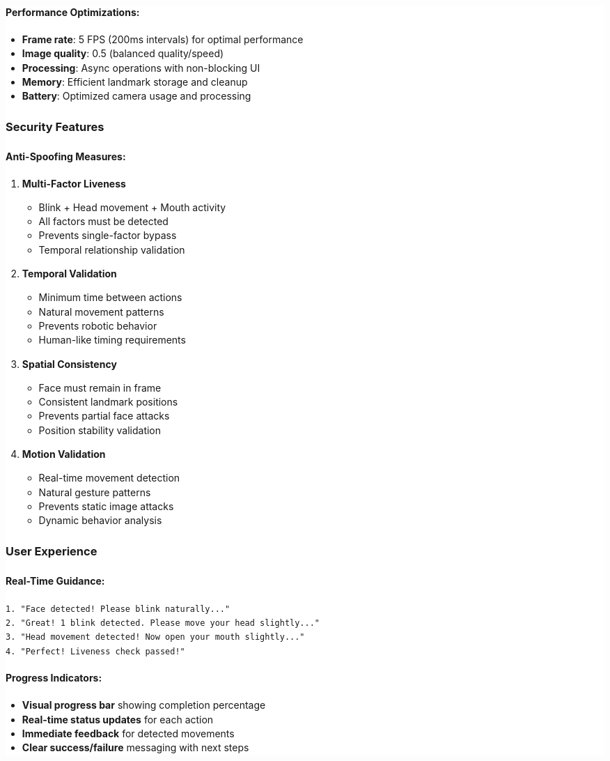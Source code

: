 #### **Performance Optimizations:**

- **Frame rate**: 5 FPS (200ms intervals) for optimal performance
- **Image quality**: 0.5 (balanced quality/speed)
- **Processing**: Async operations with non-blocking UI
- **Memory**: Efficient landmark storage and cleanup
- **Battery**: Optimized camera usage and processing

### Security Features

#### **Anti-Spoofing Measures:**

1. **Multi-Factor Liveness**
   - Blink + Head movement + Mouth activity
   - All factors must be detected
   - Prevents single-factor bypass
   - Temporal relationship validation

2. **Temporal Validation**
   - Minimum time between actions
   - Natural movement patterns
   - Prevents robotic behavior
   - Human-like timing requirements

3. **Spatial Consistency**
   - Face must remain in frame
   - Consistent landmark positions
   - Prevents partial face attacks
   - Position stability validation

4. **Motion Validation**
   - Real-time movement detection
   - Natural gesture patterns
   - Prevents static image attacks
   - Dynamic behavior analysis

### User Experience

#### **Real-Time Guidance:**

```
1. "Face detected! Please blink naturally..."
2. "Great! 1 blink detected. Please move your head slightly..."
3. "Head movement detected! Now open your mouth slightly..."
4. "Perfect! Liveness check passed!"
```

#### **Progress Indicators:**

- **Visual progress bar** showing completion percentage
- **Real-time status updates** for each action
- **Immediate feedback** for detected movements
- **Clear success/failure** messaging with next steps
